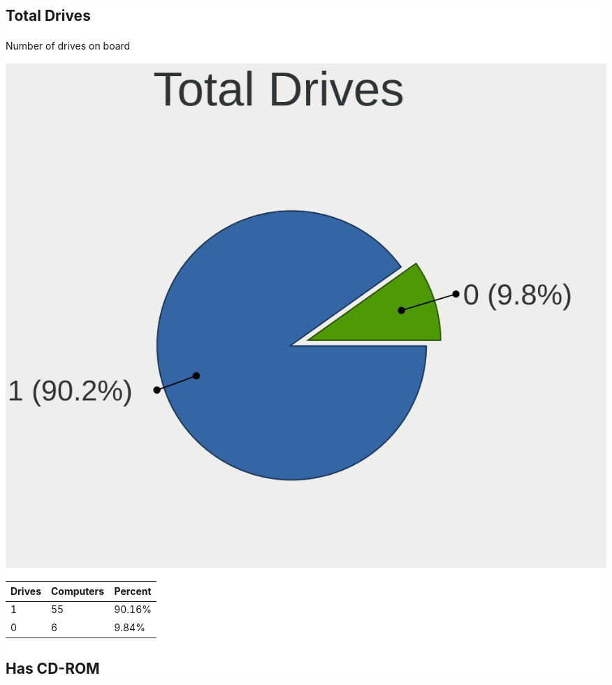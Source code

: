 Total Drives
------------

Number of drives on board

![Total Drives](./All/images/pie_chart/node_total_drives.svg)


| Drives | Computers | Percent |
|--------|-----------|---------|
| 1      | 55        | 90.16%  |
| 0      | 6         | 9.84%   |

Has CD-ROM
----------
